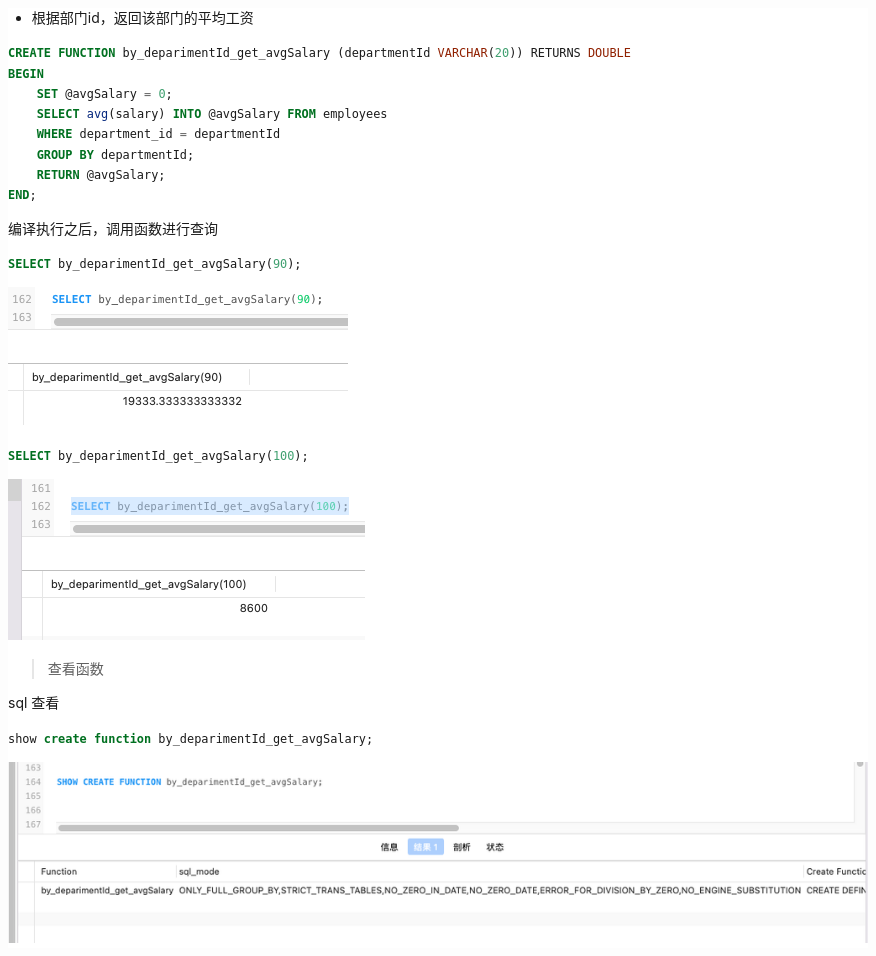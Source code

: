 * 根据部门id，返回该部门的平均工资

```sql
CREATE FUNCTION by_deparimentId_get_avgSalary (departmentId VARCHAR(20)) RETURNS DOUBLE
BEGIN
	SET @avgSalary = 0;
	SELECT avg(salary) INTO @avgSalary FROM employees
	WHERE department_id = departmentId
	GROUP BY departmentId;
	RETURN @avgSalary;
END;
```

编译执行之后，调用函数进行查询

```sql
SELECT by_deparimentId_get_avgSalary(90);
```

<img src="./img/130.png">

```sql
SELECT by_deparimentId_get_avgSalary(100);
```

<img src="./img/131.png">

> 查看函数

sql 查看

```sql
show create function by_deparimentId_get_avgSalary;
```

<img src="./img/132.png"/>

